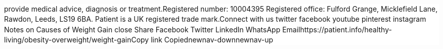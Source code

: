 provide medical advice, diagnosis or treatment.Registered number: 10004395 Registered office: Fulford Grange, Micklefield Lane, Rawdon, Leeds, LS19 6BA. Patient is a UK registered trade mark.Connect with us    twitter     facebook     youtube     pinterest     instagram Notes on Causes of Weight Gain     close Share          Facebook     Twitter     LinkedIn     WhatsApp     Emailhttps://patient.info/healthy-living/obesity-overweight/weight-gainCopy link Copiednewnav-downnewnav-up


